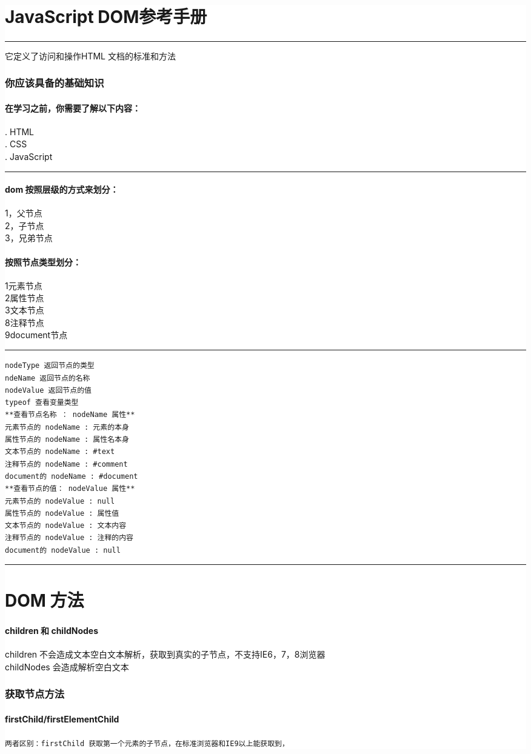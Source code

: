 # JavaScript DOM参考手册  
***  
它定义了访问和操作HTML 文档的标准和方法
### 你应该具备的基础知识  
  
  #### 在学习之前，你需要了解以下内容：  
   . HTML  
   . CSS  
   . JavaScript    
***  

#### dom 按照层级的方式来划分：  
1，父节点  
2，子节点  
3，兄弟节点  
#### 按照节点类型划分：  
1元素节点  
2属性节点  
3文本节点  
8注释节点  
9document节点  
***  
    nodeType 返回节点的类型  
    ndeName 返回节点的名称  
    nodeValue 返回节点的值  
    typeof 查看变量类型  
    **查看节点名称 ： nodeName 属性**  
    元素节点的 nodeName : 元素的本身  
    属性节点的 nodeName : 属性名本身  
    文本节点的 nodeName : #text    
    注释节点的 nodeName : #comment  
    document的 nodeName : #document  
    **查看节点的值： nodeValue 属性**  
    元素节点的 nodeValue : null  
    属性节点的 nodeValue : 属性值  
    文本节点的 nodeValue : 文本内容   
    注释节点的 nodeValue : 注释的内容  
    document的 nodeValue : null   
***  

# DOM 方法  
#### children 和  childNodes  
children 不会造成文本空白文本解析，获取到真实的子节点，不支持IE6，7，8浏览器  
childNodes 会造成解析空白文本  
### 获取节点方法  
#### firstChild/firstElementChild   
	两者区别：firstChild 获取第一个元素的子节点，在标准浏览器和IE9以上能获取到，   
	 